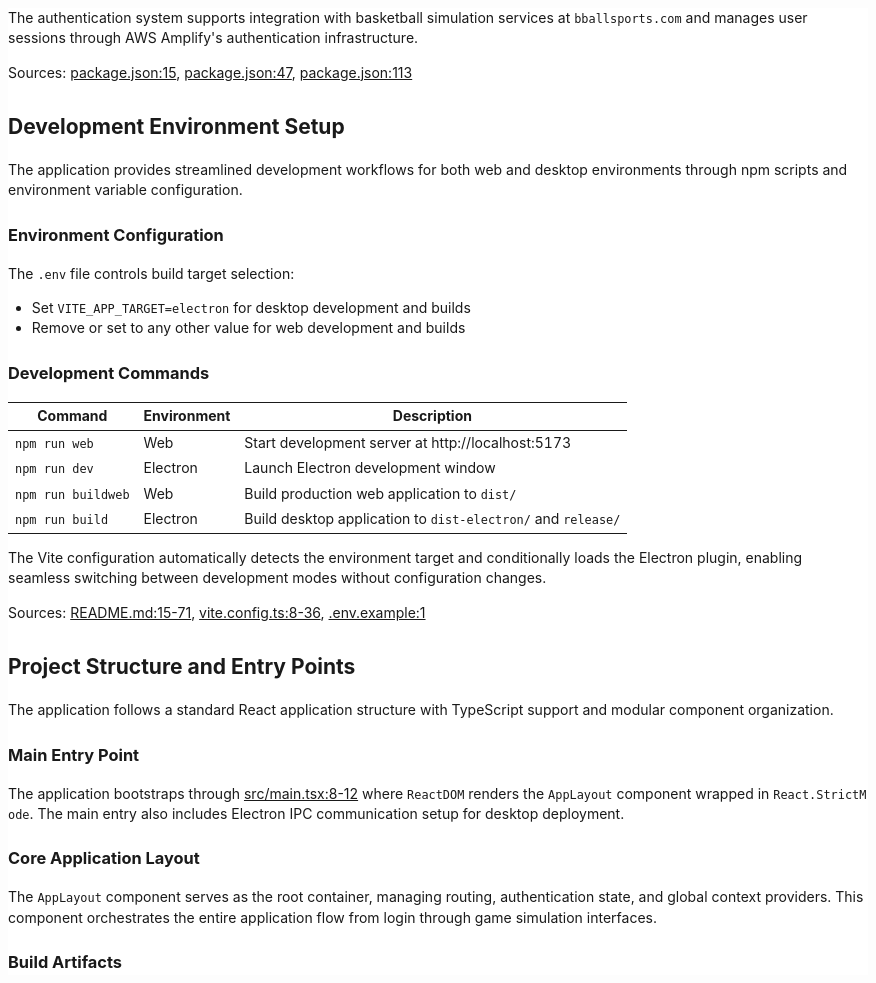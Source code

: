 The authentication system supports integration with basketball simulation services at `bballsports.com` and manages user sessions through AWS Amplify's authentication infrastructure.

Sources: [package.json:15](/package.json), [package.json:47](/package.json), [package.json:113](/package.json)

## Development Environment Setup

The application provides streamlined development workflows for both web and desktop environments through npm scripts and environment variable configuration.

### Environment Configuration

The `.env` file controls build target selection:
- Set `VITE_APP_TARGET=electron` for desktop development and builds
- Remove or set to any other value for web development and builds

### Development Commands

| Command | Environment | Description |
|---------|-------------|-------------|
| `npm run web` | Web | Start development server at http://localhost:5173 |
| `npm run dev` | Electron | Launch Electron development window |
| `npm run buildweb` | Web | Build production web application to `dist/` |
| `npm run build` | Electron | Build desktop application to `dist-electron/` and `release/` |

The Vite configuration automatically detects the environment target and conditionally loads the Electron plugin, enabling seamless switching between development modes without configuration changes.

Sources: [README.md:15-71](), [vite.config.ts:8-36](), [.env.example:1]()

## Project Structure and Entry Points

The application follows a standard React application structure with TypeScript support and modular component organization.

### Main Entry Point

The application bootstraps through [src/main.tsx:8-12](/src/main.tsx) where `ReactDOM` renders the `AppLayout` component wrapped in `React.StrictMode`. The main entry also includes Electron IPC communication setup for desktop deployment.

### Core Application Layout

The `AppLayout` component serves as the root container, managing routing, authentication state, and global context providers. This component orchestrates the entire application flow from login through game simulation interfaces.

### Build Artifacts
